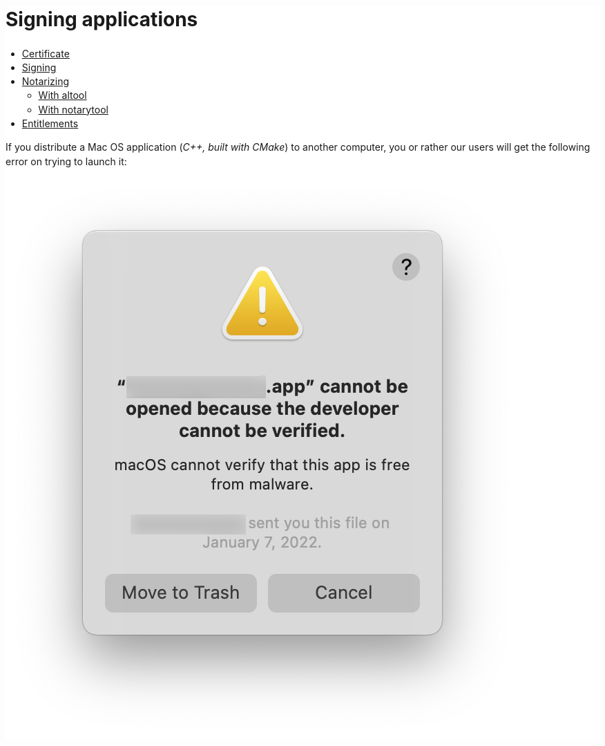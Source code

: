 # Signing applications



- [Certificate](#certificate)
- [Signing](#signing)
- [Notarizing](#notarizing)
    - [With altool](#with-altool)
    - [With notarytool](#with-notarytool)
- [Entitlements](#entitlements)



If you distribute a Mac OS application (*C++, built with CMake*) to another computer, you or rather our users will get the following error on trying to launch it:

![](./unverified-developer.png)
